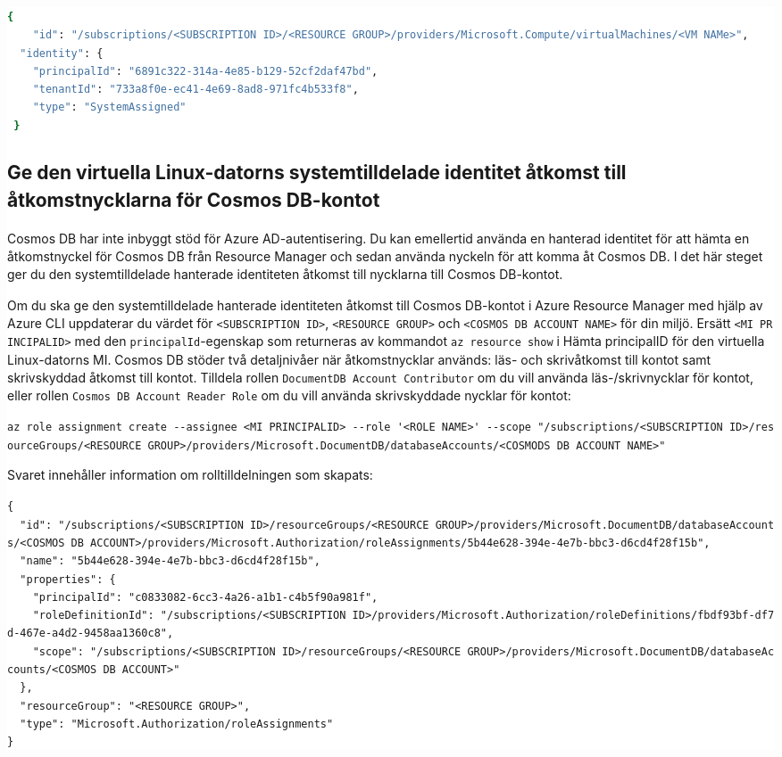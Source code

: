 ```bash  
{
    "id": "/subscriptions/<SUBSCRIPTION ID>/<RESOURCE GROUP>/providers/Microsoft.Compute/virtualMachines/<VM NAMe>",
  "identity": {
    "principalId": "6891c322-314a-4e85-b129-52cf2daf47bd",
    "tenantId": "733a8f0e-ec41-4e69-8ad8-971fc4b533f8",
    "type": "SystemAssigned"
 }

```
## <a name="grant-your-linux-vms-system-assigned-identity-access-to-the-cosmos-db-account-access-keys"></a>Ge den virtuella Linux-datorns systemtilldelade identitet åtkomst till åtkomstnycklarna för Cosmos DB-kontot

Cosmos DB har inte inbyggt stöd för Azure AD-autentisering. Du kan emellertid använda en hanterad identitet för att hämta en åtkomstnyckel för Cosmos DB från Resource Manager och sedan använda nyckeln för att komma åt Cosmos DB. I det här steget ger du den systemtilldelade hanterade identiteten åtkomst till nycklarna till Cosmos DB-kontot.

Om du ska ge den systemtilldelade hanterade identiteten åtkomst till Cosmos DB-kontot i Azure Resource Manager med hjälp av Azure CLI uppdaterar du värdet för `<SUBSCRIPTION ID>`, `<RESOURCE GROUP>` och `<COSMOS DB ACCOUNT NAME>` för din miljö. Ersätt `<MI PRINCIPALID>` med den `principalId`-egenskap som returneras av kommandot `az resource show` i Hämta principalID för den virtuella Linux-datorns MI.  Cosmos DB stöder två detaljnivåer när åtkomstnycklar används: läs- och skrivåtkomst till kontot samt skrivskyddad åtkomst till kontot.  Tilldela rollen `DocumentDB Account Contributor` om du vill använda läs-/skrivnycklar för kontot, eller rollen `Cosmos DB Account Reader Role` om du vill använda skrivskyddade nycklar för kontot:

```azurecli-interactive
az role assignment create --assignee <MI PRINCIPALID> --role '<ROLE NAME>' --scope "/subscriptions/<SUBSCRIPTION ID>/resourceGroups/<RESOURCE GROUP>/providers/Microsoft.DocumentDB/databaseAccounts/<COSMODS DB ACCOUNT NAME>"
```

Svaret innehåller information om rolltilldelningen som skapats:

```
{
  "id": "/subscriptions/<SUBSCRIPTION ID>/resourceGroups/<RESOURCE GROUP>/providers/Microsoft.DocumentDB/databaseAccounts/<COSMOS DB ACCOUNT>/providers/Microsoft.Authorization/roleAssignments/5b44e628-394e-4e7b-bbc3-d6cd4f28f15b",
  "name": "5b44e628-394e-4e7b-bbc3-d6cd4f28f15b",
  "properties": {
    "principalId": "c0833082-6cc3-4a26-a1b1-c4b5f90a981f",
    "roleDefinitionId": "/subscriptions/<SUBSCRIPTION ID>/providers/Microsoft.Authorization/roleDefinitions/fbdf93bf-df7d-467e-a4d2-9458aa1360c8",
    "scope": "/subscriptions/<SUBSCRIPTION ID>/resourceGroups/<RESOURCE GROUP>/providers/Microsoft.DocumentDB/databaseAccounts/<COSMOS DB ACCOUNT>"
  },
  "resourceGroup": "<RESOURCE GROUP>",
  "type": "Microsoft.Authorization/roleAssignments"
}
```
